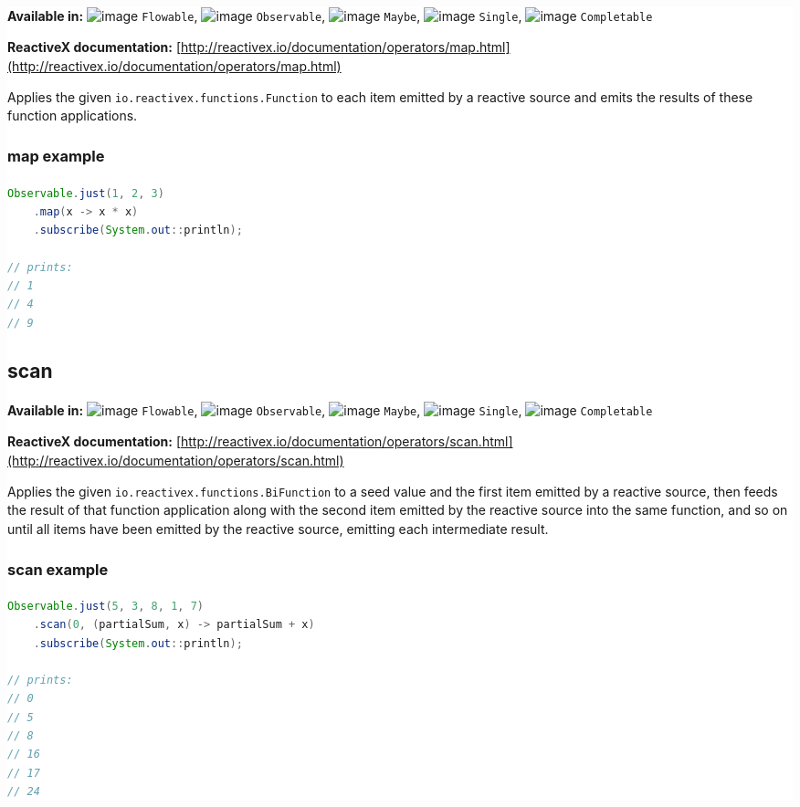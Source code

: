 **Available in:** ![image](https://raw.github.com/wiki/ReactiveX/RxJava/images/checkmark_on.png) `Flowable`, ![image](https://raw.github.com/wiki/ReactiveX/RxJava/images/checkmark_on.png) `Observable`, ![image](https://raw.github.com/wiki/ReactiveX/RxJava/images/checkmark_on.png) `Maybe`, ![image](https://raw.github.com/wiki/ReactiveX/RxJava/images/checkmark_on.png) `Single`, ![image](https://raw.github.com/wiki/ReactiveX/RxJava/images/checkmark_off.png) `Completable`

**ReactiveX documentation:** [http://reactivex.io/documentation/operators/map.html](http://reactivex.io/documentation/operators/map.html)

Applies the given `io.reactivex.functions.Function` to each item emitted by a reactive source and emits the results of these function applications.

### map example

```java
Observable.just(1, 2, 3)
    .map(x -> x * x)
    .subscribe(System.out::println);

// prints:
// 1
// 4
// 9
```

## scan

**Available in:** ![image](https://raw.github.com/wiki/ReactiveX/RxJava/images/checkmark_on.png) `Flowable`, ![image](https://raw.github.com/wiki/ReactiveX/RxJava/images/checkmark_on.png) `Observable`, ![image](https://raw.github.com/wiki/ReactiveX/RxJava/images/checkmark_off.png) `Maybe`, ![image](https://raw.github.com/wiki/ReactiveX/RxJava/images/checkmark_off.png) `Single`, ![image](https://raw.github.com/wiki/ReactiveX/RxJava/images/checkmark_off.png) `Completable`

**ReactiveX documentation:** [http://reactivex.io/documentation/operators/scan.html](http://reactivex.io/documentation/operators/scan.html)

Applies the given `io.reactivex.functions.BiFunction` to a seed value and the first item emitted by a reactive source, then feeds the result of that function application along with the second item emitted by the reactive source into the same function, and so on until all items have been emitted by the reactive source, emitting each intermediate result.

### scan example

```java
Observable.just(5, 3, 8, 1, 7)
    .scan(0, (partialSum, x) -> partialSum + x)
    .subscribe(System.out::println);

// prints:
// 0
// 5
// 8
// 16
// 17
// 24
```
